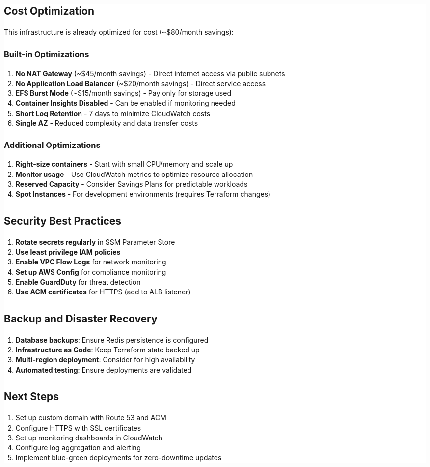 ## Cost Optimization

This infrastructure is already optimized for cost (~$80/month savings):

### Built-in Optimizations
1. **No NAT Gateway** (~$45/month savings) - Direct internet access via public subnets
2. **No Application Load Balancer** (~$20/month savings) - Direct service access
3. **EFS Burst Mode** (~$15/month savings) - Pay only for storage used
4. **Container Insights Disabled** - Can be enabled if monitoring needed
5. **Short Log Retention** - 7 days to minimize CloudWatch costs
6. **Single AZ** - Reduced complexity and data transfer costs

### Additional Optimizations
1. **Right-size containers** - Start with small CPU/memory and scale up
2. **Monitor usage** - Use CloudWatch metrics to optimize resource allocation
3. **Reserved Capacity** - Consider Savings Plans for predictable workloads
4. **Spot Instances** - For development environments (requires Terraform changes)

## Security Best Practices

1. **Rotate secrets regularly** in SSM Parameter Store
2. **Use least privilege IAM policies**
3. **Enable VPC Flow Logs** for network monitoring
4. **Set up AWS Config** for compliance monitoring
5. **Enable GuardDuty** for threat detection
6. **Use ACM certificates** for HTTPS (add to ALB listener)

## Backup and Disaster Recovery

1. **Database backups**: Ensure Redis persistence is configured
2. **Infrastructure as Code**: Keep Terraform state backed up
3. **Multi-region deployment**: Consider for high availability
4. **Automated testing**: Ensure deployments are validated

## Next Steps

1. Set up custom domain with Route 53 and ACM
2. Configure HTTPS with SSL certificates
3. Set up monitoring dashboards in CloudWatch
4. Configure log aggregation and alerting
5. Implement blue-green deployments for zero-downtime updates